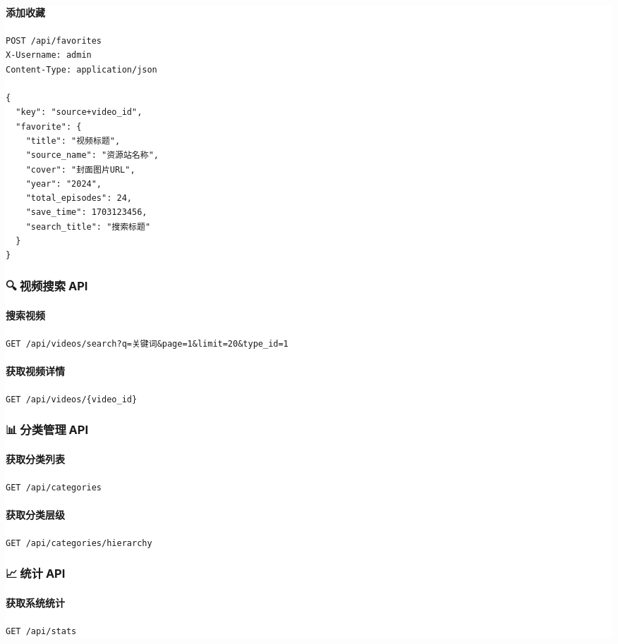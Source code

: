 #### 添加收藏

```http
POST /api/favorites
X-Username: admin
Content-Type: application/json

{
  "key": "source+video_id",
  "favorite": {
    "title": "视频标题",
    "source_name": "资源站名称",
    "cover": "封面图片URL",
    "year": "2024",
    "total_episodes": 24,
    "save_time": 1703123456,
    "search_title": "搜索标题"
  }
}
```

### 🔍 视频搜索 API

#### 搜索视频

```http
GET /api/videos/search?q=关键词&page=1&limit=20&type_id=1
```

#### 获取视频详情

```http
GET /api/videos/{video_id}
```

### 📊 分类管理 API

#### 获取分类列表

```http
GET /api/categories
```

#### 获取分类层级

```http
GET /api/categories/hierarchy
```

### 📈 统计 API

#### 获取系统统计

```http
GET /api/stats
```
